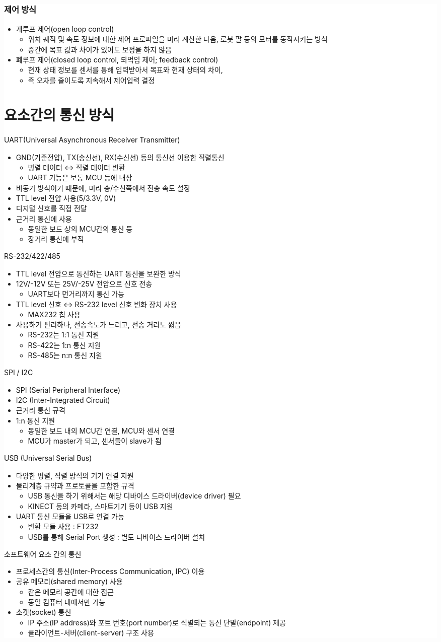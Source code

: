 ### 제어 방식

- 개루프 제어(open loop control)
  - 위치 궤적 및 속도 정보에 대한 제어 프로파일을 미리 계산한 다음, 로봇 팔 등의 모터를 동작시키는 방식
  - 중간에 목표 값과 차이가 있어도 보정을 하지 않음
- 폐루프 제어(closed loop control, 되먹임 제어; feedback control)
  - 현재 상태 정보를 센서를 통해 입력받아서 목표와 현재 상태의 차이, 
  - 즉 오차를 줄이도록 지속해서 제어입력 결정


# 요소간의 통신 방식

UART(Universal Asynchronous Receiver Transmitter) 
- GND(기준전압), TX(송신선), RX(수신선) 등의 통신선 이용한 직렬통신
  - 병렬 데이터 ↔ 직렬 데이터 변환
  - UART 기능은 보통 MCU 등에 내장
- 비동기 방식이기 때문에, 미리 송/수신쪽에서 전송 속도 설정
- TTL level 전압 사용(5/3.3V, 0V) 
- 디지털 신호를 직접 전달
- 근거리 통신에 사용
  - 동일한 보드 상의 MCU간의 통신 등
  - 장거리 통신에 부적

RS-232/422/485
- TTL level 전압으로 통신하는 UART 통신을 보완한 방식
- 12V/-12V 또는 25V/-25V 전압으로 신호 전송
  - UART보다 먼거리까지 통신 가능
- TTL level 신호 ↔ RS-232 level 신호 변화 장치 사용
  - MAX232 칩 사용
- 사용하기 편리하나, 전송속도가 느리고, 전송 거리도 짧음
  - RS-232는 1:1 통신 지원
  - RS-422는 1:n 통신 지원
  - RS-485는 n:n 통신 지원

SPI / I2C 
- SPI (Serial Peripheral Interface)
- I2C (Inter-Integrated Circuit) 
- 근거리 통신 규격
- 1:n 통신 지원
  - 동일한 보드 내의 MCU간 연결, MCU와 센서 연결
  - MCU가 master가 되고, 센서들이 slave가 됨

USB (Universal Serial Bus) 
- 다양한 병렬, 직렬 방식의 기기 연결 지원
- 물리계층 규약과 프로토콜을 포함한 규격
  - USB 통신을 하기 위해서는 해당 디바이스 드라이버(device driver) 필요
  - KINECT 등의 카메라, 스마트기기 등이 USB 지원
- UART 통신 모듈을 USB로 연결 가능
  - 변환 모듈 사용 : FT232 
  - USB를 통해 Serial Port 생성 : 별도 디바이스 드라이버 설치

소프트웨어 요소 간의 통신
- 프로세스간의 통신(Inter-Process Communication, IPC) 이용
- 공유 메모리(shared memory) 사용
  - 같은 메모리 공간에 대한 접근
  - 동일 컴퓨터 내에서만 가능
- 소켓(socket) 통신
  - IP 주소(IP address)와 포트 번호(port number)로 식별되는 통신 단말(endpoint) 제공
  - 클라이언트-서버(client-server) 구조 사용
